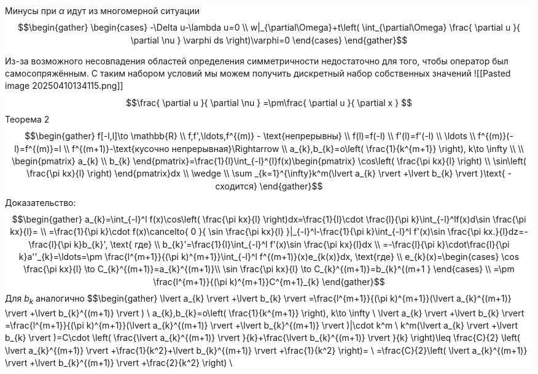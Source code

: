 Минусы при $\alpha$ идут из многомерной ситуации
$$\begin{gather}
\begin{cases}
-\Delta u-\lambda u=0 \\
w|_{\partial\Omega}+t\left( \int_{\partial\Omega} \frac{ \partial u }{ \partial \nu } \varphi ds  \right)\varphi=0
\end{cases}
\end{gather}$$

Из-за возможного несовпадения областей определения симметричности недостаточно для того, чтобы оператор был самосопряжённым.
С таким набором условий мы можем получить дискретный набор собственных значений
![[Pasted image 20250410134115.png]]
$$\frac{ \partial u }{ \partial \nu } =\pm\frac{ \partial u }{ \partial x } $$
Теорема 2
$$\begin{gather}
f[-l,l]\to \mathbb{R} \\
f,f',\ldots,f^{(m)} - \text{непрерывны} \\
f(l)=f(-l) \\
f'(l)=f'(-l) \\
\ldots \\ 
f^{(m)}(-l)=f^{(m)}=l \\
f^{(m+1)}-\text{кусочно непрерывная}\Rightarrow  \\
a_{k},b_{k}=o\left( \frac{1}{k^{m+1}} \right), k\to \infty \\
 \\
\begin{pmatrix}
a_{k} \\
b_{k}
\end{pmatrix}=\frac{1}{l}\int_{-l}^{l}f(x)\begin{pmatrix}
\cos\left( \frac{\pi kx}{l} \right) \\
\sin\left( \frac{\pi kx}{l} \right)
\end{pmatrix}dx \\ \wedge  \\
\sum _{k=1}^{\infty}k^m(\lvert a_{k} \rvert +\lvert b_{k} \rvert )\text{ - сходится} 
\end{gather}$$
Доказательство:
$$\begin{gather}
a_{k}=\int_{-l}^l f(x)\cos\left( \frac{\pi kx}{l} \right)dx=\frac{1}{l}\cdot \frac{l}{\pi k}\int_{-l}^lf(x)d\sin \frac{\pi kx}{l}= \\
=\frac{1}{\pi k}\cdot f(x)\cancelto{ 0 }{ \sin \frac{\pi kx}{l} }|_{-l}^l-\frac{1}{\pi k}\int_{-l}^l f'(x)\sin \frac{\pi kx.}{l}dz=-\frac{l}{\pi k}b_{k}', \text{ где} \\
b_{k}'=\frac{1}{l}\int_{-l}^l f'(x)\sin \frac{\pi kx}{l}dx \\
=-\frac{l}{\pi k}\cdot\frac{l}{\pi k}a''_{k}=\ldots=\pm \frac{l^{m+1}}{(\pi k)^{m+1}}\int_{-l}^l f^{(m+1)}(x)e_{k(x)}dx, \text{где} \\
e_{k}(x)=\begin{cases}
\cos \frac{\pi kx}{l} \to C_{k}^{(m+1)}=a_{k}^{(m+1)}\\
\sin \frac{\pi kx}{l} \to C_{k}^{(m+1)}=b_{k}^{(m+1 
}
\end{cases} \\
=\pm \frac{l^{m+1}}{(\pi k)^{m+1}}C^{m+1}_{k} 
\end{gather}$$
Для $b_{k}$ аналогично
$$\begin{gather}
\lvert a_{k} \rvert +\lvert b_{k} \rvert =\frac{l^{m+1}}{(\pi k)^{m+1}}(\lvert a_{k}^{(m+1)} \rvert +\lvert b_{k}^{(m+1)} \rvert ) \\
a_{k},b_{k}=o\left( \frac{1}{k^{m+1}} \right), k\to \infty \\
\lvert a_{k} \rvert +\lvert b_{k} \rvert =\frac{l^{m+1}}{(\pi k)^{m+1}}(\lvert a_{k}^{(m+1)} \rvert +\lvert b_{k}^{(m+1)} \rvert )|\cdot k^m \\
k^m(\lvert a_{k} \rvert +\lvert b_{k} \rvert )=C\cdot \left( \frac{\lvert a_{k}^{(m+1)} \rvert }{k}+\frac{\lvert b_{k}^{(m+1)} \rvert }{k} \right)\leq \frac{C}{2} \left( \lvert a_{k}^{(m+1)} \rvert +\frac{1}{k^2}+\lvert b_{k}^{(m+1)} \rvert +\frac{1}{k^2} \right)= \\
=\frac{C}{2}\left( \lvert a_{k}^{(m+1)} \rvert +\lvert b_{k}^{(m+1)} \rvert +\frac{2}{k^2} \right) \\